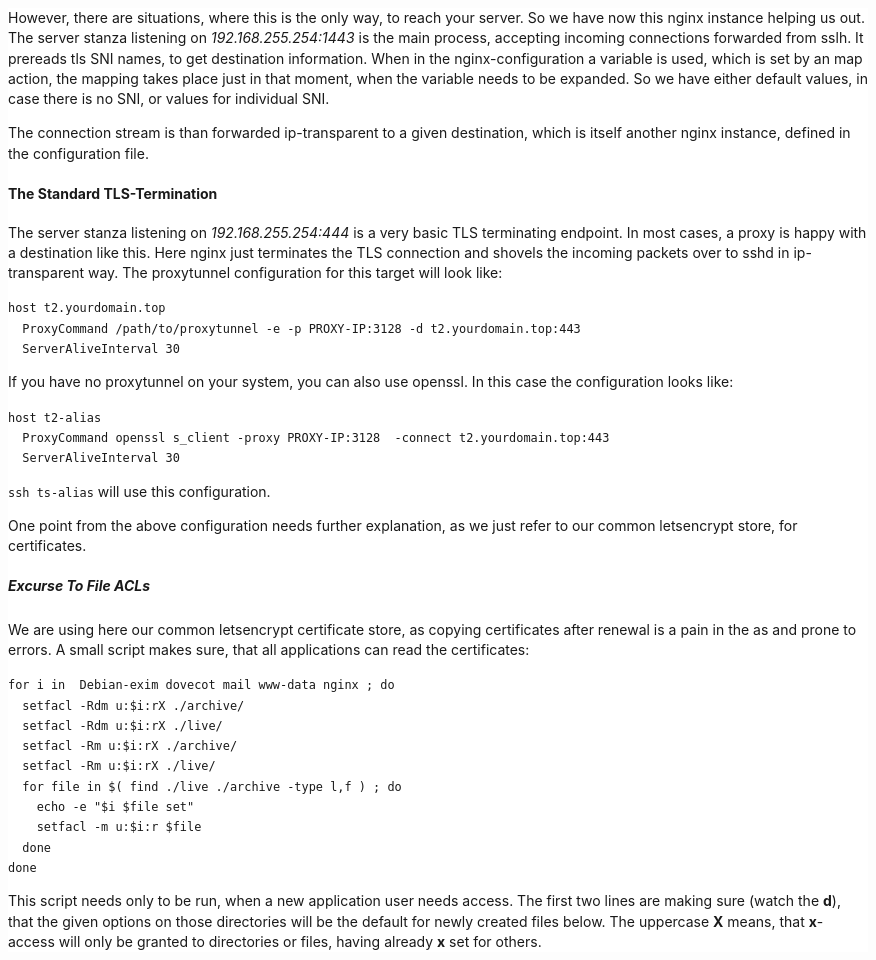However, there are situations, where this is the only way, to reach your server.
So we have now this nginx instance helping us out.
The server stanza listening on _192.168.255.254:1443_ is the main process, accepting incoming connections forwarded from sslh. It prereads tls SNI names, to get destination information. When in the nginx-configuration a variable is used, which is set by an map action, the mapping takes place just in that moment, when the variable needs to be expanded.
So we have either default values, in case there is no SNI, or values for individual SNI.

The connection stream is than forwarded ip-transparent to a given destination, which is itself another nginx instance, defined in the configuration file.

#### The Standard TLS-Termination ####

The server stanza listening on _192.168.255.254:444_ is a very basic TLS terminating endpoint. In most cases, a proxy is happy with a destination like this. Here nginx just terminates the TLS connection and shovels the incoming packets over to sshd in ip-transparent way. The proxytunnel configuration for this target will look like:
```
host t2.yourdomain.top 
  ProxyCommand /path/to/proxytunnel -e -p PROXY-IP:3128 -d t2.yourdomain.top:443
  ServerAliveInterval 30
```
If you have no proxytunnel on your system, you can also use openssl. In this case the configuration looks like:
```
host t2-alias
  ProxyCommand openssl s_client -proxy PROXY-IP:3128  -connect t2.yourdomain.top:443 
  ServerAliveInterval 30
```
`ssh ts-alias` will use this configuration.

One point from the above configuration needs further explanation, as we just refer to our common letsencrypt store, for certificates.

##### Excurse To File ACLs #####

We are using here our common letsencrypt certificate store, as copying certificates after renewal is a pain in the as and prone to errors.
A small script makes sure, that all applications can read the certificates:
```
for i in  Debian-exim dovecot mail www-data nginx ; do
  setfacl -Rdm u:$i:rX ./archive/
  setfacl -Rdm u:$i:rX ./live/
  setfacl -Rm u:$i:rX ./archive/
  setfacl -Rm u:$i:rX ./live/
  for file in $( find ./live ./archive -type l,f ) ; do
    echo -e "$i $file set"
    setfacl -m u:$i:r $file
  done
done
```
This script needs only to be run, when a new application user needs access.
The first two lines are making sure (watch the **d**), that the given options
on those directories will be the default for newly created files below.
The uppercase **X** means, that **x**-access will only be granted to directories or files, having already **x** set for others.
